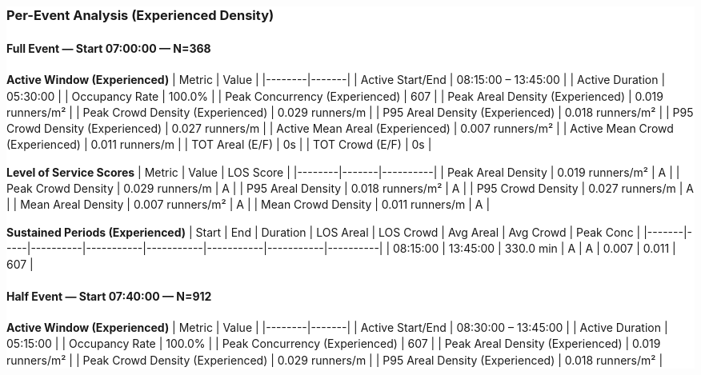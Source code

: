 ### Per-Event Analysis (Experienced Density)

#### Full Event — Start 07:00:00 — N=368

**Active Window (Experienced)**
| Metric | Value |
|--------|-------|
| Active Start/End | 08:15:00 – 13:45:00 |
| Active Duration | 05:30:00 |
| Occupancy Rate | 100.0% |
| Peak Concurrency (Experienced) | 607 |
| Peak Areal Density (Experienced) | 0.019 runners/m² |
| Peak Crowd Density (Experienced) | 0.029 runners/m |
| P95 Areal Density (Experienced) | 0.018 runners/m² |
| P95 Crowd Density (Experienced) | 0.027 runners/m |
| Active Mean Areal (Experienced) | 0.007 runners/m² |
| Active Mean Crowd (Experienced) | 0.011 runners/m |
| TOT Areal (E/F) | 0s |
| TOT Crowd (E/F) | 0s |

**Level of Service Scores**
| Metric | Value | LOS Score |
|--------|-------|----------|
| Peak Areal Density | 0.019 runners/m² | A |
| Peak Crowd Density | 0.029 runners/m | A |
| P95 Areal Density | 0.018 runners/m² | A |
| P95 Crowd Density | 0.027 runners/m | A |
| Mean Areal Density | 0.007 runners/m² | A |
| Mean Crowd Density | 0.011 runners/m | A |

**Sustained Periods (Experienced)**
| Start | End | Duration | LOS Areal | LOS Crowd | Avg Areal | Avg Crowd | Peak Conc |
|-------|-----|----------|-----------|-----------|-----------|-----------|----------|
| 08:15:00 | 13:45:00 | 330.0 min | A | A | 0.007 | 0.011 | 607 |

#### Half Event — Start 07:40:00 — N=912

**Active Window (Experienced)**
| Metric | Value |
|--------|-------|
| Active Start/End | 08:30:00 – 13:45:00 |
| Active Duration | 05:15:00 |
| Occupancy Rate | 100.0% |
| Peak Concurrency (Experienced) | 607 |
| Peak Areal Density (Experienced) | 0.019 runners/m² |
| Peak Crowd Density (Experienced) | 0.029 runners/m |
| P95 Areal Density (Experienced) | 0.018 runners/m² |